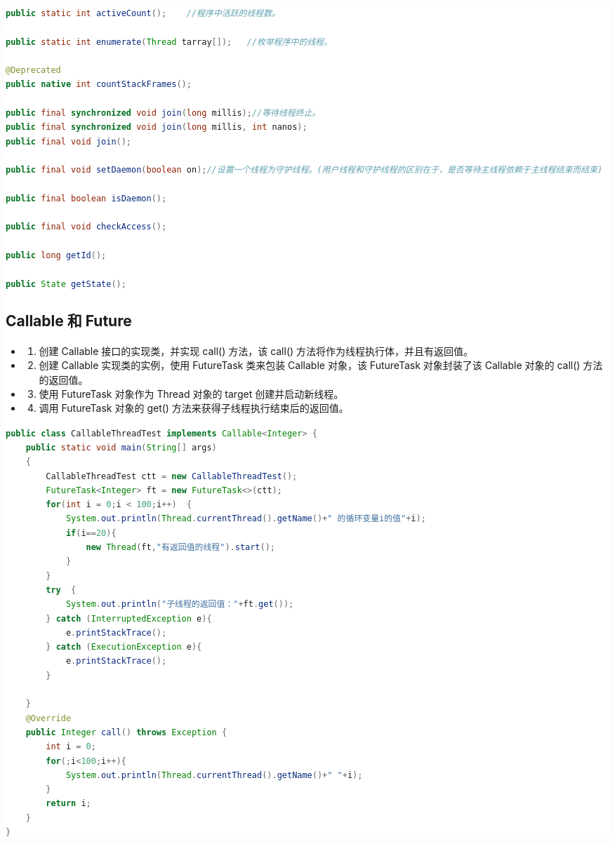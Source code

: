 ```java
public static int activeCount();	//程序中活跃的线程数。

public static int enumerate(Thread tarray[]);	//枚举程序中的线程。 

@Deprecated
public native int countStackFrames();

public final synchronized void join(long millis);//等待线程终止。 
public final synchronized void join(long millis, int nanos);
public final void join();

public final void setDaemon(boolean on);//设置一个线程为守护线程。(用户线程和守护线程的区别在于，是否等待主线程依赖于主线程结束而结束) 
    
public final boolean isDaemon();

public final void checkAccess();

public long getId();

public State getState();
```

## Callable 和 Future

- 1. 创建 Callable 接口的实现类，并实现 call() 方法，该 call() 方法将作为线程执行体，并且有返回值。
- 2. 创建 Callable 实现类的实例，使用 FutureTask 类来包装 Callable 对象，该 FutureTask 对象封装了该 Callable 对象的 call() 方法的返回值。
- 3. 使用 FutureTask 对象作为 Thread 对象的 target 创建并启动新线程。
- 4. 调用 FutureTask 对象的 get() 方法来获得子线程执行结束后的返回值。

```java
public class CallableThreadTest implements Callable<Integer> {
    public static void main(String[] args)  
    {  
        CallableThreadTest ctt = new CallableThreadTest();  
        FutureTask<Integer> ft = new FutureTask<>(ctt);  
        for(int i = 0;i < 100;i++)  {  
            System.out.println(Thread.currentThread().getName()+" 的循环变量i的值"+i);  
            if(i==20){  
                new Thread(ft,"有返回值的线程").start();  
            }  
        }  
        try  {  
            System.out.println("子线程的返回值："+ft.get());  
        } catch (InterruptedException e){  
            e.printStackTrace();  
        } catch (ExecutionException e){  
            e.printStackTrace();  
        }  
  
    }
    @Override  
    public Integer call() throws Exception {  
        int i = 0;  
        for(;i<100;i++){  
            System.out.println(Thread.currentThread().getName()+" "+i);  
        }  
        return i;  
    }  
}
```
